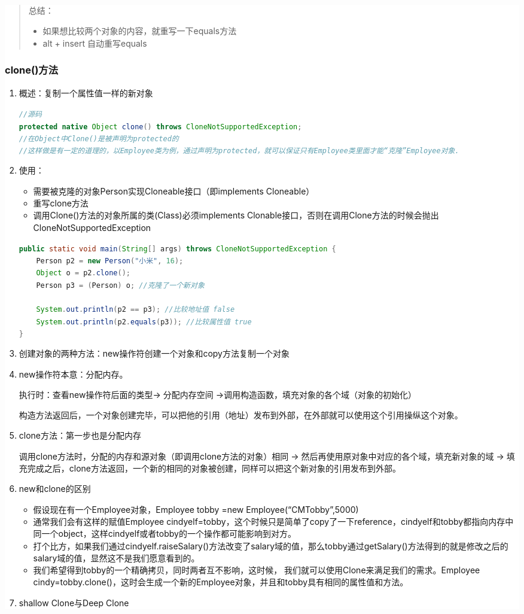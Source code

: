    > 总结：
   >
   > - 如果想比较两个对象的内容，就重写一下equals方法
   > - alt + insert 自动重写equals

### clone()方法

1. 概述：复制一个属性值一样的新对象

   ```java
   //源码
   protected native Object clone() throws CloneNotSupportedException;
   //在Object中Clone()是被声明为protected的
   //这样做是有一定的道理的，以Employee类为例，通过声明为protected，就可以保证只有Employee类里面才能“克隆”Employee对象.
   ```

2. 使用：

   - 需要被克隆的对象Person实现Cloneable接口（即implements Cloneable）
   - 重写clone方法
   - 调用Clone()方法的对象所属的类(Class)必须implements Clonable接口，否则在调用Clone方法的时候会抛出CloneNotSupportedException

   ```java
   public static void main(String[] args) throws CloneNotSupportedException {
       Person p2 = new Person("小米", 16);
       Object o = p2.clone();
       Person p3 = (Person) o; //克隆了一个新对象
   
       System.out.println(p2 == p3); //比较地址值 false
       System.out.println(p2.equals(p3)); //比较属性值 true
   }
   ```

3. 创建对象的两种方法：new操作符创建一个对象和copy方法复制一个对象

4. new操作符本意：分配内存。

   执行时：查看new操作符后面的类型-> 分配内存空间 ->调用构造函数，填充对象的各个域（对象的初始化）

   构造方法返回后，一个对象创建完毕，可以把他的引用（地址）发布到外部，在外部就可以使用这个引用操纵这个对象。

5. clone方法：第一步也是分配内存

   调用clone方法时，分配的内存和源对象（即调用clone方法的对象）相同 -> 然后再使用原对象中对应的各个域，填充新对象的域 -> 填充完成之后，clone方法返回，一个新的相同的对象被创建，同样可以把这个新对象的引用发布到外部。

6. new和clone的区别

   - 假设现在有一个Employee对象，Employee tobby =new Employee(“CMTobby”,5000)
   - 通常我们会有这样的赋值Employee cindyelf=tobby，这个时候只是简单了copy了一下reference，cindyelf和tobby都指向内存中同一个object，这样cindyelf或者tobby的一个操作都可能影响到对方。
   - 打个比方，如果我们通过cindyelf.raiseSalary()方法改变了salary域的值，那么tobby通过getSalary()方法得到的就是修改之后的salary域的值，显然这不是我们愿意看到的。
   - 我们希望得到tobby的一个精确拷贝，同时两者互不影响，这时候， 我们就可以使用Clone来满足我们的需求。Employee cindy=tobby.clone()，这时会生成一个新的Employee对象，并且和tobby具有相同的属性值和方法。

7. shallow Clone与Deep Clone
